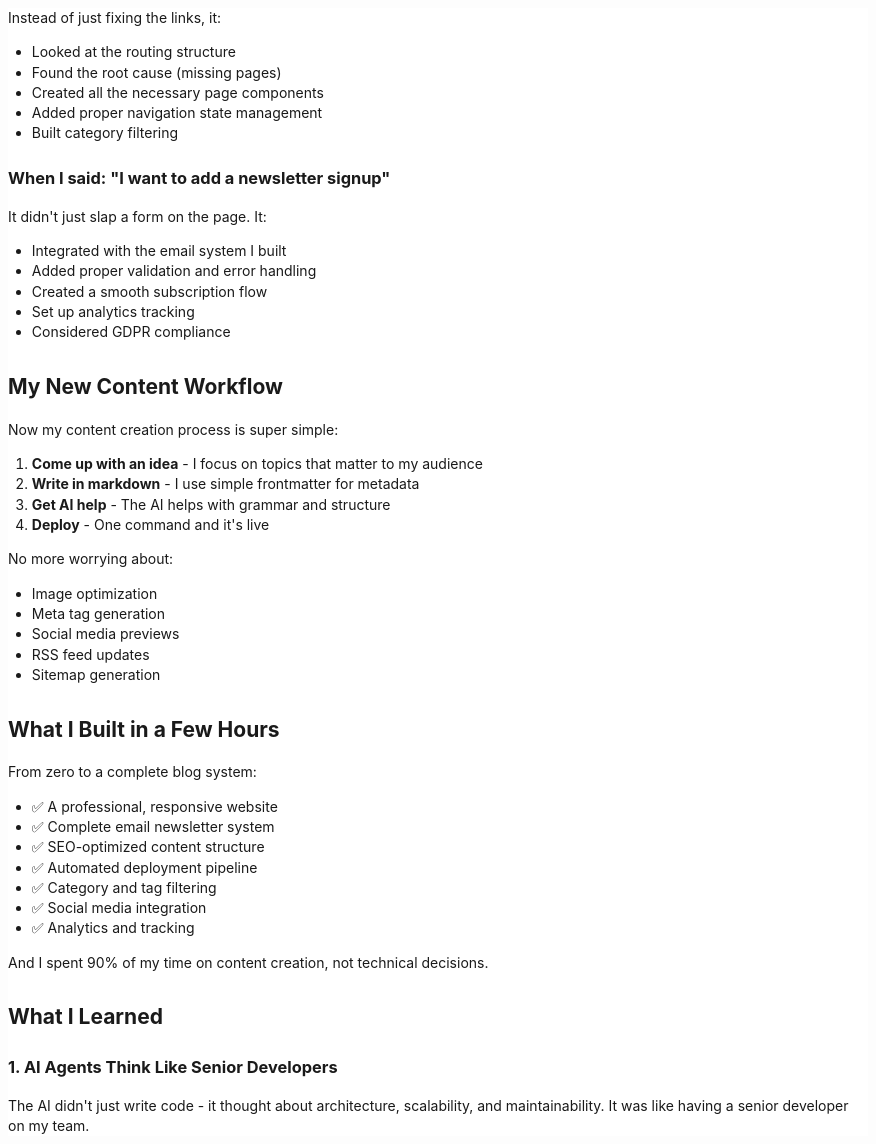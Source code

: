 Instead of just fixing the links, it:
- Looked at the routing structure
- Found the root cause (missing pages)
- Created all the necessary page components
- Added proper navigation state management
- Built category filtering

### When I said: "I want to add a newsletter signup"

It didn't just slap a form on the page. It:
- Integrated with the email system I built
- Added proper validation and error handling
- Created a smooth subscription flow
- Set up analytics tracking
- Considered GDPR compliance

## My New Content Workflow

Now my content creation process is super simple:

1. **Come up with an idea** - I focus on topics that matter to my audience
2. **Write in markdown** - I use simple frontmatter for metadata
3. **Get AI help** - The AI helps with grammar and structure
4. **Deploy** - One command and it's live

No more worrying about:
- Image optimization
- Meta tag generation
- Social media previews
- RSS feed updates
- Sitemap generation

## What I Built in a Few Hours

From zero to a complete blog system:

- ✅ A professional, responsive website
- ✅ Complete email newsletter system
- ✅ SEO-optimized content structure
- ✅ Automated deployment pipeline
- ✅ Category and tag filtering
- ✅ Social media integration
- ✅ Analytics and tracking

And I spent 90% of my time on content creation, not technical decisions.

## What I Learned

### 1. AI Agents Think Like Senior Developers
The AI didn't just write code - it thought about architecture, scalability, and maintainability. It was like having a senior developer on my team.
